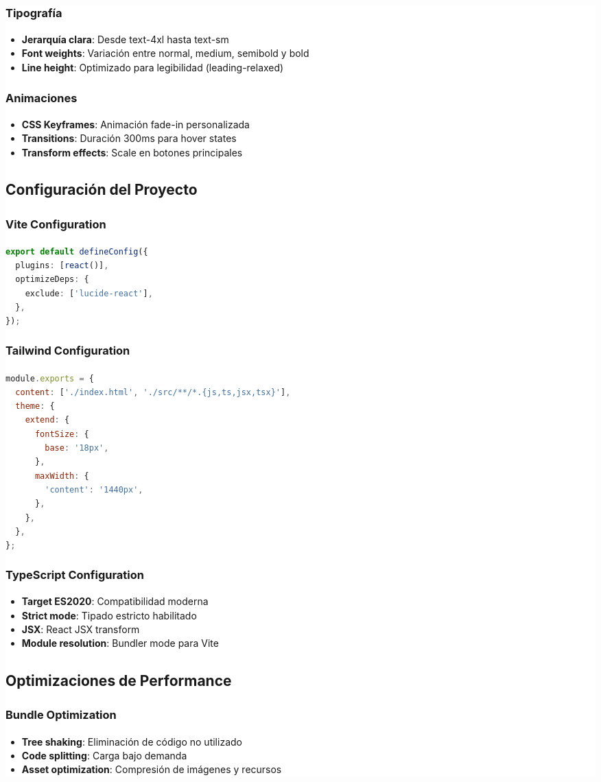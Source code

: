 ### Tipografía
- **Jerarquía clara**: Desde text-4xl hasta text-sm
- **Font weights**: Variación entre normal, medium, semibold y bold
- **Line height**: Optimizado para legibilidad (leading-relaxed)

### Animaciones
- **CSS Keyframes**: Animación fade-in personalizada
- **Transitions**: Duración 300ms para hover states
- **Transform effects**: Scale en botones principales

## Configuración del Proyecto

### Vite Configuration
```typescript
export default defineConfig({
  plugins: [react()],
  optimizeDeps: {
    exclude: ['lucide-react'],
  },
});
```

### Tailwind Configuration
```javascript
module.exports = {
  content: ['./index.html', './src/**/*.{js,ts,jsx,tsx}'],
  theme: {
    extend: {
      fontSize: {
        base: '18px',
      },
      maxWidth: {
        'content': '1440px',
      },
    },
  },
};
```

### TypeScript Configuration
- **Target ES2020**: Compatibilidad moderna
- **Strict mode**: Tipado estricto habilitado
- **JSX**: React JSX transform
- **Module resolution**: Bundler mode para Vite

## Optimizaciones de Performance

### Bundle Optimization
- **Tree shaking**: Eliminación de código no utilizado
- **Code splitting**: Carga bajo demanda
- **Asset optimization**: Compresión de imágenes y recursos
